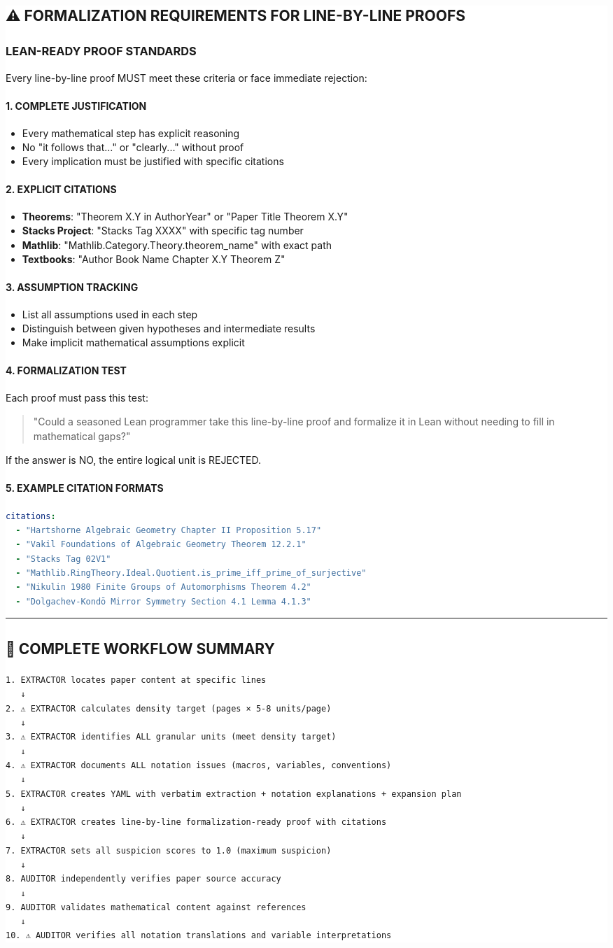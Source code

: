
## ⚠️ FORMALIZATION REQUIREMENTS FOR LINE-BY-LINE PROOFS

### **LEAN-READY PROOF STANDARDS**
Every line-by-line proof MUST meet these criteria or face immediate rejection:

#### **1. COMPLETE JUSTIFICATION**
- Every mathematical step has explicit reasoning
- No "it follows that..." or "clearly..." without proof
- Every implication must be justified with specific citations

#### **2. EXPLICIT CITATIONS**
- **Theorems**: "Theorem X.Y in AuthorYear" or "Paper Title Theorem X.Y"
- **Stacks Project**: "Stacks Tag XXXX" with specific tag number
- **Mathlib**: "Mathlib.Category.Theory.theorem_name" with exact path
- **Textbooks**: "Author Book Name Chapter X.Y Theorem Z"

#### **3. ASSUMPTION TRACKING**
- List all assumptions used in each step
- Distinguish between given hypotheses and intermediate results
- Make implicit mathematical assumptions explicit

#### **4. FORMALIZATION TEST**
Each proof must pass this test:
> "Could a seasoned Lean programmer take this line-by-line proof and formalize it in Lean without needing to fill in mathematical gaps?"

If the answer is NO, the entire logical unit is REJECTED.

#### **5. EXAMPLE CITATION FORMATS**
```yaml
citations:
  - "Hartshorne Algebraic Geometry Chapter II Proposition 5.17"
  - "Vakil Foundations of Algebraic Geometry Theorem 12.2.1"
  - "Stacks Tag 02V1"
  - "Mathlib.RingTheory.Ideal.Quotient.is_prime_iff_prime_of_surjective"
  - "Nikulin 1980 Finite Groups of Automorphisms Theorem 4.2"
  - "Dolgachev-Kondō Mirror Symmetry Section 4.1 Lemma 4.1.3"
```

---

## 🚀 COMPLETE WORKFLOW SUMMARY

```
1. EXTRACTOR locates paper content at specific lines
   ↓
2. ⚠️ EXTRACTOR calculates density target (pages × 5-8 units/page)
   ↓
3. ⚠️ EXTRACTOR identifies ALL granular units (meet density target)
   ↓
4. ⚠️ EXTRACTOR documents ALL notation issues (macros, variables, conventions)
   ↓
5. EXTRACTOR creates YAML with verbatim extraction + notation explanations + expansion plan
   ↓
6. ⚠️ EXTRACTOR creates line-by-line formalization-ready proof with citations
   ↓
7. EXTRACTOR sets all suspicion scores to 1.0 (maximum suspicion)
   ↓
8. AUDITOR independently verifies paper source accuracy
   ↓
9. AUDITOR validates mathematical content against references
   ↓
10. ⚠️ AUDITOR verifies all notation translations and variable interpretations
```